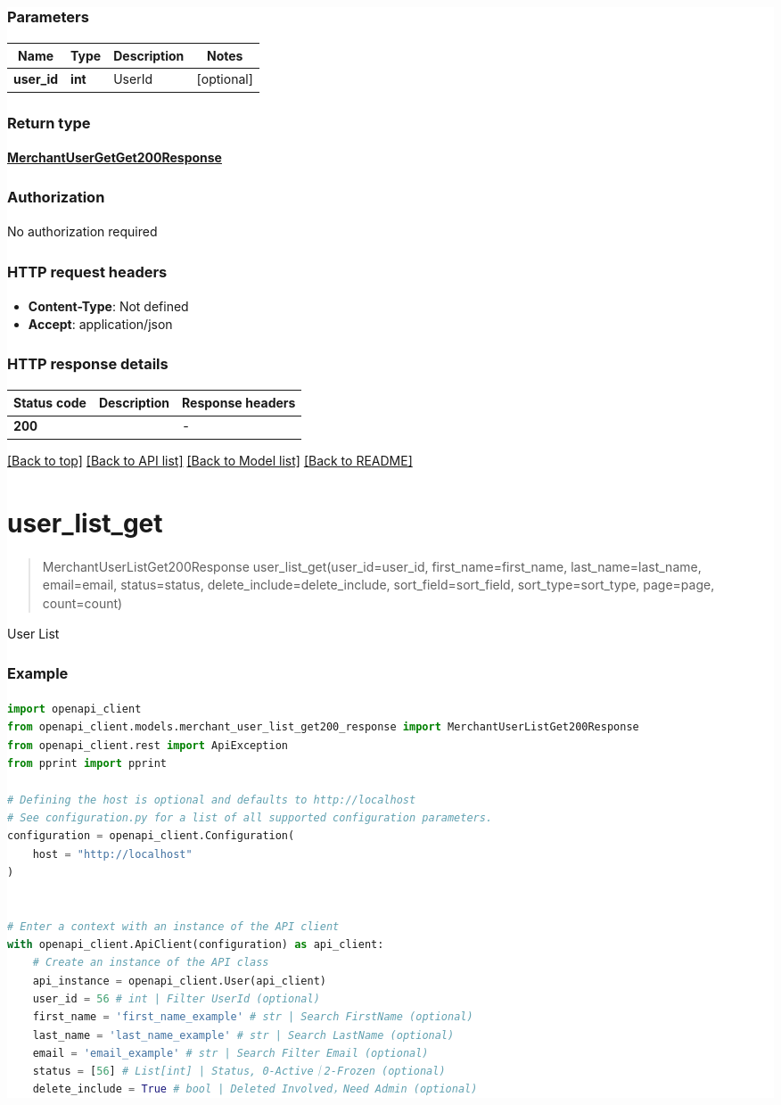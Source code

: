 ```python
```



### Parameters


Name | Type | Description  | Notes
------------- | ------------- | ------------- | -------------
 **user_id** | **int**| UserId | [optional] 

### Return type

[**MerchantUserGetGet200Response**](MerchantUserGetGet200Response.md)

### Authorization

No authorization required

### HTTP request headers

 - **Content-Type**: Not defined
 - **Accept**: application/json

### HTTP response details

| Status code | Description | Response headers |
|-------------|-------------|------------------|
**200** |  |  -  |

[[Back to top]](#) [[Back to API list]](../README.md#documentation-for-api-endpoints) [[Back to Model list]](../README.md#documentation-for-models) [[Back to README]](../README.md)

# **user_list_get**
> MerchantUserListGet200Response user_list_get(user_id=user_id, first_name=first_name, last_name=last_name, email=email, status=status, delete_include=delete_include, sort_field=sort_field, sort_type=sort_type, page=page, count=count)

User List

### Example


```python
import openapi_client
from openapi_client.models.merchant_user_list_get200_response import MerchantUserListGet200Response
from openapi_client.rest import ApiException
from pprint import pprint

# Defining the host is optional and defaults to http://localhost
# See configuration.py for a list of all supported configuration parameters.
configuration = openapi_client.Configuration(
    host = "http://localhost"
)


# Enter a context with an instance of the API client
with openapi_client.ApiClient(configuration) as api_client:
    # Create an instance of the API class
    api_instance = openapi_client.User(api_client)
    user_id = 56 # int | Filter UserId (optional)
    first_name = 'first_name_example' # str | Search FirstName (optional)
    last_name = 'last_name_example' # str | Search LastName (optional)
    email = 'email_example' # str | Search Filter Email (optional)
    status = [56] # List[int] | Status, 0-Active｜2-Frozen (optional)
    delete_include = True # bool | Deleted Involved，Need Admin (optional)
```